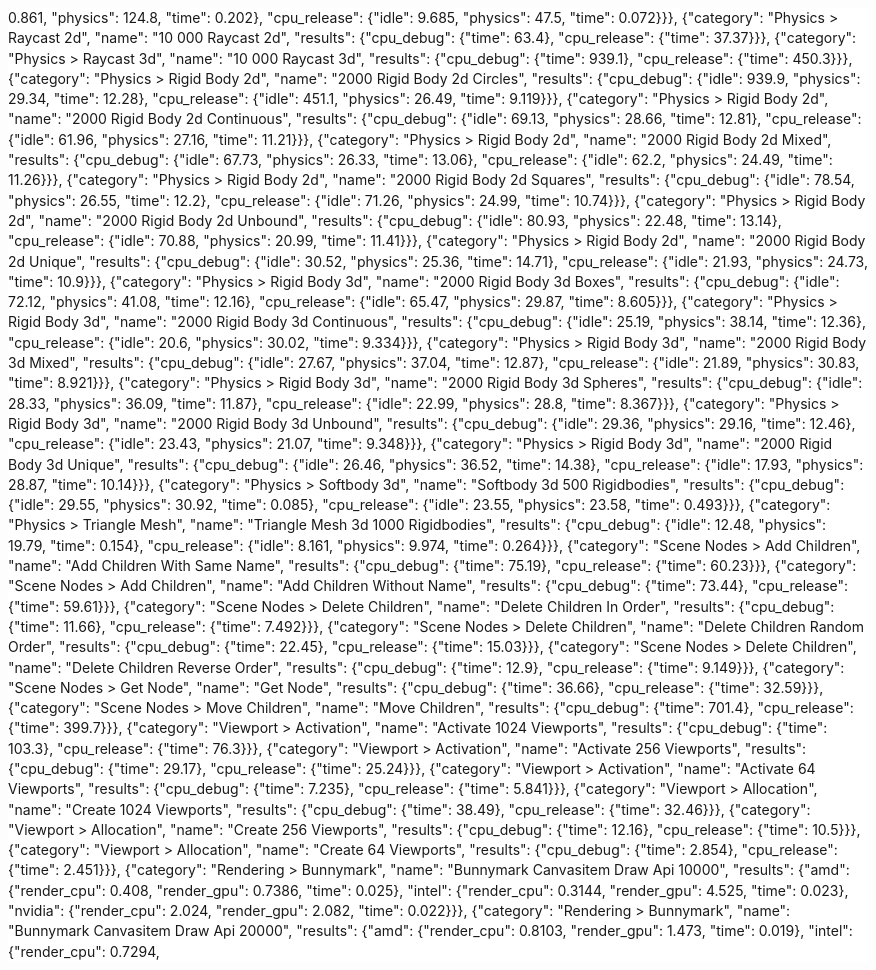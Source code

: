 0.861, "physics": 124.8, "time": 0.202}, "cpu_release": {"idle": 9.685, "physics": 47.5, "time": 0.072}}}, {"category": "Physics > Raycast 2d", "name": "10 000 Raycast 2d", "results": {"cpu_debug": {"time": 63.4}, "cpu_release": {"time": 37.37}}}, {"category": "Physics > Raycast 3d", "name": "10 000 Raycast 3d", "results": {"cpu_debug": {"time": 939.1}, "cpu_release": {"time": 450.3}}}, {"category": "Physics > Rigid Body 2d", "name": "2000 Rigid Body 2d Circles", "results": {"cpu_debug": {"idle": 939.9, "physics": 29.34, "time": 12.28}, "cpu_release": {"idle": 451.1, "physics": 26.49, "time": 9.119}}}, {"category": "Physics > Rigid Body 2d", "name": "2000 Rigid Body 2d Continuous", "results": {"cpu_debug": {"idle": 69.13, "physics": 28.66, "time": 12.81}, "cpu_release": {"idle": 61.96, "physics": 27.16, "time": 11.21}}}, {"category": "Physics > Rigid Body 2d", "name": "2000 Rigid Body 2d Mixed", "results": {"cpu_debug": {"idle": 67.73, "physics": 26.33, "time": 13.06}, "cpu_release": {"idle": 62.2, "physics": 24.49, "time": 11.26}}}, {"category": "Physics > Rigid Body 2d", "name": "2000 Rigid Body 2d Squares", "results": {"cpu_debug": {"idle": 78.54, "physics": 26.55, "time": 12.2}, "cpu_release": {"idle": 71.26, "physics": 24.99, "time": 10.74}}}, {"category": "Physics > Rigid Body 2d", "name": "2000 Rigid Body 2d Unbound", "results": {"cpu_debug": {"idle": 80.93, "physics": 22.48, "time": 13.14}, "cpu_release": {"idle": 70.88, "physics": 20.99, "time": 11.41}}}, {"category": "Physics > Rigid Body 2d", "name": "2000 Rigid Body 2d Unique", "results": {"cpu_debug": {"idle": 30.52, "physics": 25.36, "time": 14.71}, "cpu_release": {"idle": 21.93, "physics": 24.73, "time": 10.9}}}, {"category": "Physics > Rigid Body 3d", "name": "2000 Rigid Body 3d Boxes", "results": {"cpu_debug": {"idle": 72.12, "physics": 41.08, "time": 12.16}, "cpu_release": {"idle": 65.47, "physics": 29.87, "time": 8.605}}}, {"category": "Physics > Rigid Body 3d", "name": "2000 Rigid Body 3d Continuous", "results": {"cpu_debug": {"idle": 25.19, "physics": 38.14, "time": 12.36}, "cpu_release": {"idle": 20.6, "physics": 30.02, "time": 9.334}}}, {"category": "Physics > Rigid Body 3d", "name": "2000 Rigid Body 3d Mixed", "results": {"cpu_debug": {"idle": 27.67, "physics": 37.04, "time": 12.87}, "cpu_release": {"idle": 21.89, "physics": 30.83, "time": 8.921}}}, {"category": "Physics > Rigid Body 3d", "name": "2000 Rigid Body 3d Spheres", "results": {"cpu_debug": {"idle": 28.33, "physics": 36.09, "time": 11.87}, "cpu_release": {"idle": 22.99, "physics": 28.8, "time": 8.367}}}, {"category": "Physics > Rigid Body 3d", "name": "2000 Rigid Body 3d Unbound", "results": {"cpu_debug": {"idle": 29.36, "physics": 29.16, "time": 12.46}, "cpu_release": {"idle": 23.43, "physics": 21.07, "time": 9.348}}}, {"category": "Physics > Rigid Body 3d", "name": "2000 Rigid Body 3d Unique", "results": {"cpu_debug": {"idle": 26.46, "physics": 36.52, "time": 14.38}, "cpu_release": {"idle": 17.93, "physics": 28.87, "time": 10.14}}}, {"category": "Physics > Softbody 3d", "name": "Softbody 3d 500 Rigidbodies", "results": {"cpu_debug": {"idle": 29.55, "physics": 30.92, "time": 0.085}, "cpu_release": {"idle": 23.55, "physics": 23.58, "time": 0.493}}}, {"category": "Physics > Triangle Mesh", "name": "Triangle Mesh 3d 1000 Rigidbodies", "results": {"cpu_debug": {"idle": 12.48, "physics": 19.79, "time": 0.154}, "cpu_release": {"idle": 8.161, "physics": 9.974, "time": 0.264}}}, {"category": "Scene Nodes > Add Children", "name": "Add Children With Same Name", "results": {"cpu_debug": {"time": 75.19}, "cpu_release": {"time": 60.23}}}, {"category": "Scene Nodes > Add Children", "name": "Add Children Without Name", "results": {"cpu_debug": {"time": 73.44}, "cpu_release": {"time": 59.61}}}, {"category": "Scene Nodes > Delete Children", "name": "Delete Children In Order", "results": {"cpu_debug": {"time": 11.66}, "cpu_release": {"time": 7.492}}}, {"category": "Scene Nodes > Delete Children", "name": "Delete Children Random Order", "results": {"cpu_debug": {"time": 22.45}, "cpu_release": {"time": 15.03}}}, {"category": "Scene Nodes > Delete Children", "name": "Delete Children Reverse Order", "results": {"cpu_debug": {"time": 12.9}, "cpu_release": {"time": 9.149}}}, {"category": "Scene Nodes > Get Node", "name": "Get Node", "results": {"cpu_debug": {"time": 36.66}, "cpu_release": {"time": 32.59}}}, {"category": "Scene Nodes > Move Children", "name": "Move Children", "results": {"cpu_debug": {"time": 701.4}, "cpu_release": {"time": 399.7}}}, {"category": "Viewport > Activation", "name": "Activate 1024 Viewports", "results": {"cpu_debug": {"time": 103.3}, "cpu_release": {"time": 76.3}}}, {"category": "Viewport > Activation", "name": "Activate 256 Viewports", "results": {"cpu_debug": {"time": 29.17}, "cpu_release": {"time": 25.24}}}, {"category": "Viewport > Activation", "name": "Activate 64 Viewports", "results": {"cpu_debug": {"time": 7.235}, "cpu_release": {"time": 5.841}}}, {"category": "Viewport > Allocation", "name": "Create 1024 Viewports", "results": {"cpu_debug": {"time": 38.49}, "cpu_release": {"time": 32.46}}}, {"category": "Viewport > Allocation", "name": "Create 256 Viewports", "results": {"cpu_debug": {"time": 12.16}, "cpu_release": {"time": 10.5}}}, {"category": "Viewport > Allocation", "name": "Create 64 Viewports", "results": {"cpu_debug": {"time": 2.854}, "cpu_release": {"time": 2.451}}}, {"category": "Rendering > Bunnymark", "name": "Bunnymark Canvasitem Draw Api 10000", "results": {"amd": {"render_cpu": 0.408, "render_gpu": 0.7386, "time": 0.025}, "intel": {"render_cpu": 0.3144, "render_gpu": 4.525, "time": 0.023}, "nvidia": {"render_cpu": 2.024, "render_gpu": 2.082, "time": 0.022}}}, {"category": "Rendering > Bunnymark", "name": "Bunnymark Canvasitem Draw Api 20000", "results": {"amd": {"render_cpu": 0.8103, "render_gpu": 1.473, "time": 0.019}, "intel": {"render_cpu": 0.7294,